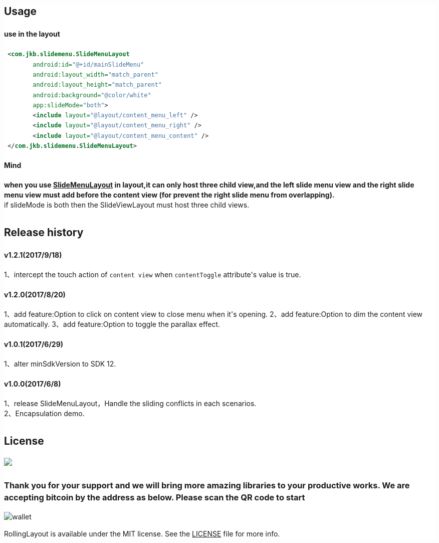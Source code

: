 ## Usage
#### use in the layout
```xml
 <com.jkb.slidemenu.SlideMenuLayout
        android:id="@+id/mainSlideMenu"
        android:layout_width="match_parent"
        android:layout_height="match_parent"
        android:background="@color/white"
        app:slideMode="both">
        <include layout="@layout/content_menu_left" />
        <include layout="@layout/content_menu_right" />
        <include layout="@layout/content_menu_content" />
 </com.jkb.slidemenu.SlideMenuLayout>
 ```
 #### Mind
 **when you use [SlideMenuLayout](/slidemenu/src/main/java/com/jkb/slidemenu/SlideMenuLayout.java) in layout,it can only host three child view,and the left slide menu view and the right slide menu view must add before the content view (for prevent the right slide menu from overlapping).**   
 if slideMode is both then the SlideViewLayout must host three child views.
 
## Release history
#### v1.2.1(2017/9/18)
1、intercept the touch action of `content view` when `contentToggle` attribute's value is true.
#### v1.2.0(2017/8/20)
1、add feature:Option to click on content view to close menu when it's opening.
2、add feature:Option to dim the content view automatically.
3、add feature:Option to toggle the parallax effect.
#### v1.0.1(2017/6/29)
1、alter minSdkVersion to SDK 12.
#### v1.0.0(2017/6/8)
1、release SlideMenuLayout，Handle the sliding conflicts in each scenarios.  
2、Encapsulation demo.

## License
![](https://upload.wikimedia.org/wikipedia/commons/thumb/f/f8/License_icon-mit-88x31-2.svg/128px-License_icon-mit-88x31-2.svg.png)


### Thank you for your support and we will bring more amazing libraries to your productive works. We are accepting bitcoin by the address as below. Please scan the QR code to start
![wallet](http://s32.postimg.org/sdd1oio1t/qrwallet.jpg)

RollingLayout is available under the MIT license. See the [LICENSE](https://opensource.org/licenses/MIT) file for more info.
